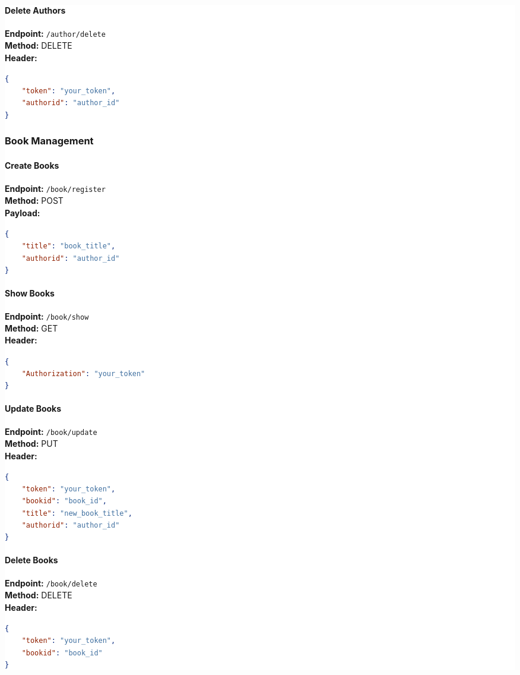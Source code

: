 #### Delete Authors
**Endpoint:** `/author/delete`  
**Method:** DELETE  
**Header:**
```json
{
    "token": "your_token",
    "authorid": "author_id"
}
```

### Book Management

#### Create Books
**Endpoint:** `/book/register`  
**Method:** POST  
**Payload:**
```json
{
    "title": "book_title",
    "authorid": "author_id"
}
```

#### Show Books
**Endpoint:** `/book/show`  
**Method:** GET  
**Header:**
```json
{
    "Authorization": "your_token"
}
```

#### Update Books
**Endpoint:** `/book/update`  
**Method:** PUT  
**Header:**
```json
{
    "token": "your_token",
    "bookid": "book_id",
    "title": "new_book_title",
    "authorid": "author_id"
}
```

#### Delete Books
**Endpoint:** `/book/delete`  
**Method:** DELETE  
**Header:**
```json
{
    "token": "your_token",
    "bookid": "book_id"
}
```
